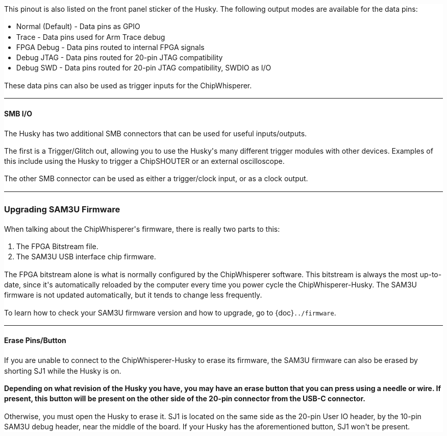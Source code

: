 This pinout is also listed on the front panel sticker of the Husky. The following output modes are available
for the data pins:

* Normal (Default) - Data pins as GPIO
* Trace - Data pins used for Arm Trace debug
* FPGA Debug - Data pins routed to internal FPGA signals
* Debug JTAG - Data pins routed for 20-pin JTAG compatibility
* Debug SWD  - Data pins routed for 20-pin JTAG compatibility, SWDIO as I/O

These data pins can also be used as trigger inputs for the ChipWhisperer.

---

#### **SMB I/O**

The Husky has two additional SMB connectors that can be used for useful inputs/outputs.

The first is a Trigger/Glitch out, allowing you to use the Husky's 
many different trigger modules with other devices. Examples of this
include using the Husky to trigger a ChipSHOUTER or an external oscilloscope.

The other SMB connector can be used as either a trigger/clock input,
or as a clock output.

---


### **Upgrading SAM3U Firmware**

When talking about the ChipWhisperer's firmware, there is really two
parts to this:

1.  The FPGA Bitstream file.
2.  The SAM3U USB interface chip firmware.

The FPGA bitstream alone is what is normally configured by the
ChipWhisperer software. This bitstream is always the most
up-to-date, since it's automatically reloaded by the computer every time
you power cycle the ChipWhisperer-Husky. The SAM3U firmware is
not updated automatically, but it tends to change less frequently.

To learn how to check your SAM3U firmware version and how to upgrade, go to {doc}`../firmware`.

---

#### **Erase Pins/Button**

If you are unable to connect to the ChipWhisperer-Husky to erase its firmware, the SAM3U firmware
can also be erased by shorting SJ1 while the Husky is on. 

**Depending on what revision of the Husky you have,
you may have an erase button that you can press using a needle or wire. If present, this button will be present
on the other side of the 20-pin connector from the USB-C connector.**

Otherwise, you must open the Husky to erase it. SJ1 is located on the same side as the 20-pin User IO header, 
by the 10-pin SAM3U debug header, near the middle of the board. If your Husky has the aforementioned button, SJ1
won't be present.
